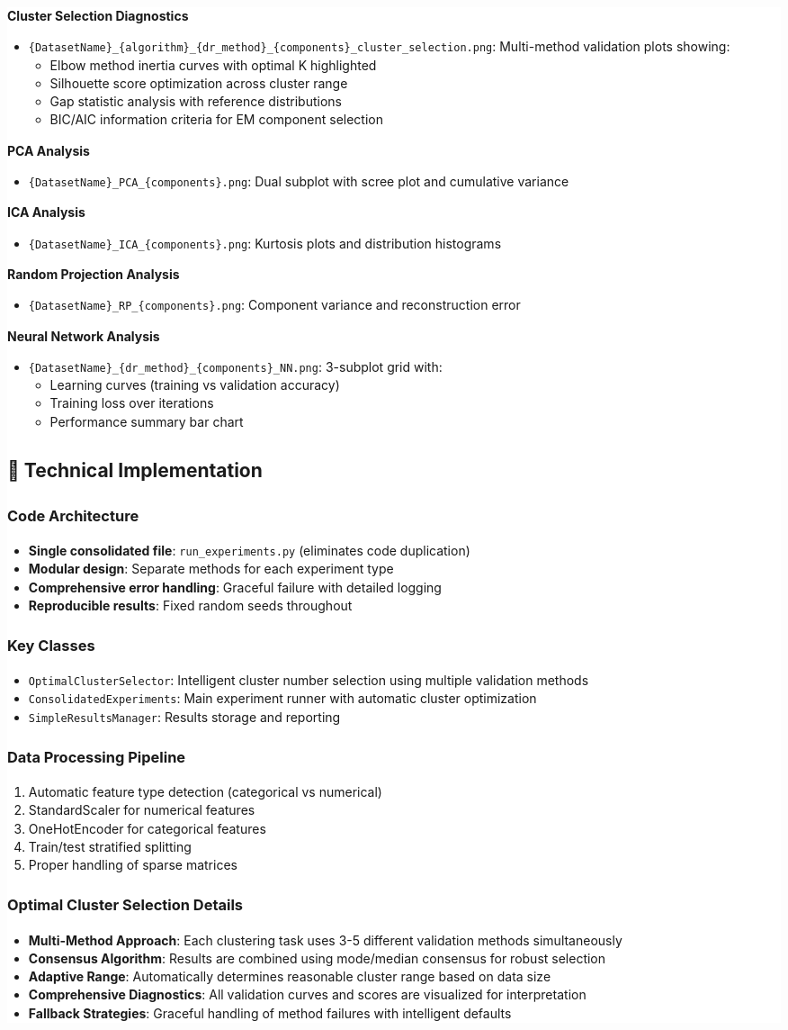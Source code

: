 **Cluster Selection Diagnostics**

- `{DatasetName}_{algorithm}_{dr_method}_{components}_cluster_selection.png`: Multi-method validation plots showing:
    - Elbow method inertia curves with optimal K highlighted
    - Silhouette score optimization across cluster range
    - Gap statistic analysis with reference distributions
    - BIC/AIC information criteria for EM component selection

**PCA Analysis**
- `{DatasetName}_PCA_{components}.png`: Dual subplot with scree plot and cumulative variance

**ICA Analysis**

- `{DatasetName}_ICA_{components}.png`: Kurtosis plots and distribution histograms

**Random Projection Analysis**
- `{DatasetName}_RP_{components}.png`: Component variance and reconstruction error

**Neural Network Analysis**
- `{DatasetName}_{dr_method}_{components}_NN.png`: 3-subplot grid with:
    - Learning curves (training vs validation accuracy)
    - Training loss over iterations
    - Performance summary bar chart

## 🔬 Technical Implementation

### **Code Architecture**
- **Single consolidated file**: `run_experiments.py` (eliminates code duplication)
- **Modular design**: Separate methods for each experiment type
- **Comprehensive error handling**: Graceful failure with detailed logging
- **Reproducible results**: Fixed random seeds throughout

### **Key Classes**

- `OptimalClusterSelector`: Intelligent cluster number selection using multiple validation methods
- `ConsolidatedExperiments`: Main experiment runner with automatic cluster optimization
- `SimpleResultsManager`: Results storage and reporting

### **Data Processing Pipeline**
1. Automatic feature type detection (categorical vs numerical)
2. StandardScaler for numerical features
3. OneHotEncoder for categorical features
4. Train/test stratified splitting
5. Proper handling of sparse matrices

### **Optimal Cluster Selection Details**

- **Multi-Method Approach**: Each clustering task uses 3-5 different validation methods simultaneously
- **Consensus Algorithm**: Results are combined using mode/median consensus for robust selection
- **Adaptive Range**: Automatically determines reasonable cluster range based on data size
- **Comprehensive Diagnostics**: All validation curves and scores are visualized for interpretation
- **Fallback Strategies**: Graceful handling of method failures with intelligent defaults
